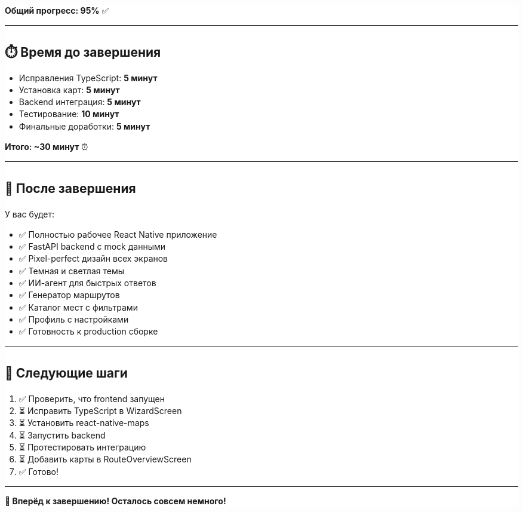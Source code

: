 **Общий прогресс: 95%** ✅

---

## ⏱️ Время до завершения

- Исправления TypeScript: **5 минут**
- Установка карт: **5 минут**
- Backend интеграция: **5 минут**
- Тестирование: **10 минут**
- Финальные доработки: **5 минут**

**Итого: ~30 минут** ⏰

---

## 🎉 После завершения

У вас будет:
- ✅ Полностью рабочее React Native приложение
- ✅ FastAPI backend с mock данными
- ✅ Pixel-perfect дизайн всех экранов
- ✅ Темная и светлая темы
- ✅ ИИ-агент для быстрых ответов
- ✅ Генератор маршрутов
- ✅ Каталог мест с фильтрами
- ✅ Профиль с настройками
- ✅ Готовность к production сборке

---

## 📝 Следующие шаги

1. ✅ Проверить, что frontend запущен
2. ⏳ Исправить TypeScript в WizardScreen
3. ⏳ Установить react-native-maps
4. ⏳ Запустить backend
5. ⏳ Протестировать интеграцию
6. ⏳ Добавить карты в RouteOverviewScreen
7. ✅ Готово!

---

**🚀 Вперёд к завершению! Осталось совсем немного!**
